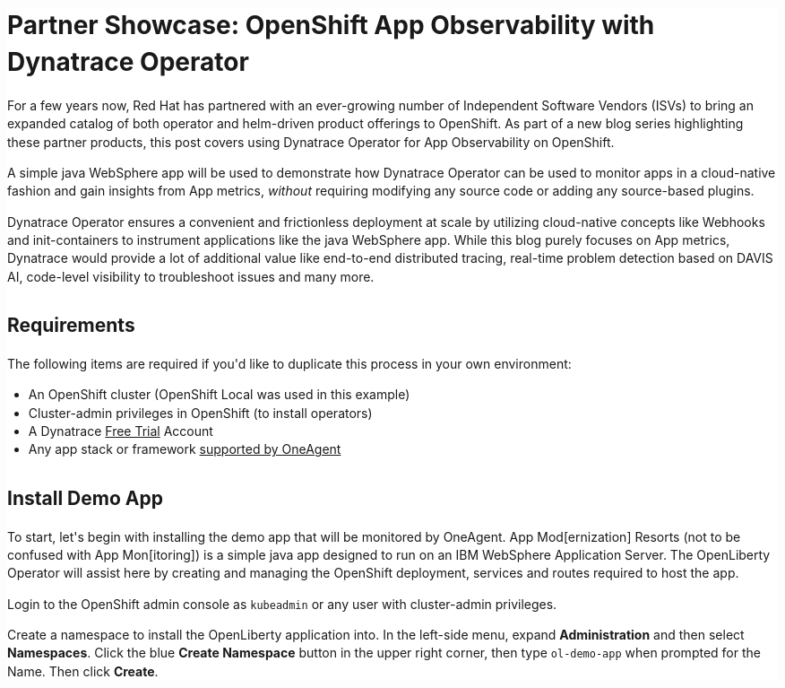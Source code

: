 # Partner Showcase: OpenShift App Observability with Dynatrace Operator
For a few years now, Red Hat has partnered with an ever-growing number of Independent Software Vendors (ISVs)
to bring an expanded catalog of both operator and helm-driven product offerings to OpenShift.
As part of a new blog series highlighting these partner products,
this post covers using Dynatrace Operator for App Observability on OpenShift.

A simple java WebSphere app will be used to demonstrate how Dynatrace Operator can be used to monitor apps
in a cloud-native fashion and gain insights from App metrics,
_without_ requiring modifying any source code or adding any source-based plugins.

Dynatrace Operator ensures a convenient and frictionless deployment at scale by utilizing
cloud-native concepts like Webhooks and init-containers to instrument applications like the java WebSphere app.
While this blog purely focuses on App metrics, Dynatrace would provide a lot of additional value like end-to-end distributed tracing,
real-time problem detection based on DAVIS AI, code-level visibility to troubleshoot issues and many more.

## Requirements
The following items are required if you'd like to duplicate this process in your own environment:
* An OpenShift cluster (OpenShift Local was used in this example)
* Cluster-admin privileges in OpenShift (to install operators)
* A Dynatrace [Free Trial](https://www.dynatrace.com/trial) Account
* Any app stack or framework [supported by OneAgent](https://dynatrace.com/hub/?tags=oa)

## Install Demo App
To start, let's begin with installing the demo app that will be monitored by OneAgent.
App Mod[ernization] Resorts (not to be confused with App Mon[itoring])
is a simple java app designed to run on an IBM WebSphere Application Server.
The OpenLiberty Operator will assist here by creating and managing the OpenShift deployment,
services and routes required to host the app.

Login to the OpenShift admin console as `kubeadmin` or any user with cluster-admin privileges.

Create a namespace to install the OpenLiberty application into.
In the left-side menu, expand **Administration** and then select **Namespaces**.
Click the blue **Create Namespace** button in the upper right corner,
then type `ol-demo-app` when prompted for the Name.
Then click **Create**.
